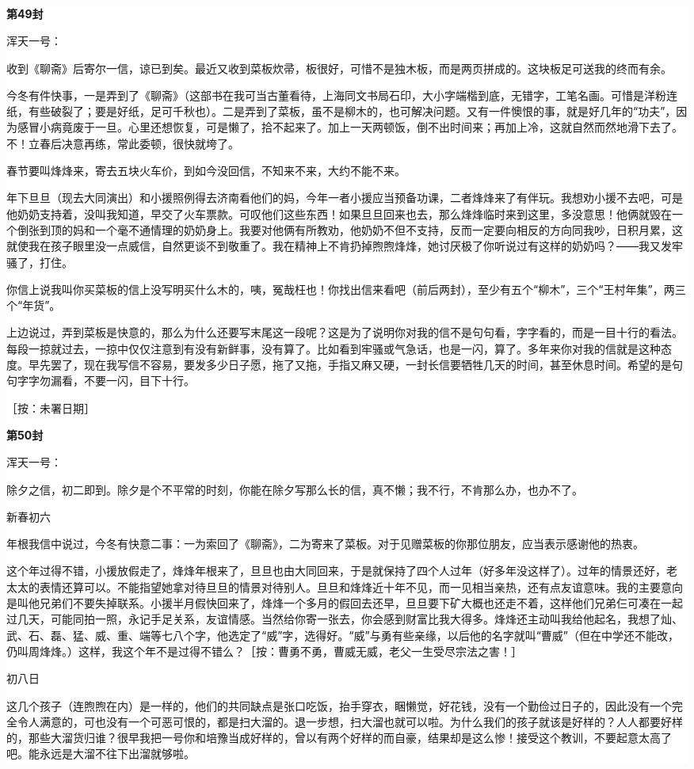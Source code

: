   <strong>
   第49封
  </strong>
 </p>
 <p>
  浑天一号：
 </p>
 <p>
  收到《聊斋》后寄尔一信，谅已到矣。最近又收到菜板炊帚，板很好，可惜不是独木板，而是两页拼成的。这块板足可送我的终而有余。
 </p>
 <p>
  今冬有件快事，一是弄到了《聊斋》（这部书在我可当古董看待，上海同文书局石印，大小字端楷到底，无错字，工笔名画。可惜是洋粉连纸，有些破裂了；要是好纸，足可千秋也）。二是弄到了菜板，虽不是柳木的，也可解决问题。又有一件懊恨的事，就是好几年的“功夫”，因为感冒小病竟废于一旦。心里还想恢复，可是懒了，拾不起来了。加上一天两顿饭，倒不出时间来；再加上冷，这就自然而然地滑下去了。不！立春后决意再练，常此委顿，很快就垮了。
 </p>
 <p>
  春节要叫烽烽来，寄去五块火车价，到如今没回信，不知来不来，大约不能不来。
 </p>
 <p>
  年下旦旦（现去大同演出）和小援照例得去济南看他们的妈，今年一者小援应当预备功课，二者烽烽来了有伴玩。我想劝小援不去吧，可是他奶奶支持着，没叫我知道，早交了火车票款。可叹他们这些东西！如果旦旦回来也去，那么烽烽临时来到这里，多没意思！他俩就毁在一个倒张到顶的妈和一个毫不通情理的奶奶身上。我要对他俩有所教劝，他奶奶不但不支持，反而一定要向相反的方向同我吵，日积月累，这就使我在孩子眼里没一点威信，自然更谈不到敬重了。我在精神上不肯扔掉煦煦烽烽，她讨厌极了你听说过有这样的奶奶吗？——我又发牢骚了，打住。
 </p>
 <p>
  你信上说我叫你买菜板的信上没写明买什么木的，咦，冤哉枉也！你找出信来看吧（前后两封），至少有五个“柳木”，三个“王村年集”，两三个“年货”。
 </p>
 <p>
  上边说过，弄到菜板是快意的，那么为什么还要写末尾这一段呢？这是为了说明你对我的信不是句句看，字字看的，而是一目十行的看法。每段一掠就过去，一掠中仅仅注意到有没有新鲜事，没有算了。比如看到牢骚或气急话，也是一闪，算了。多年来你对我的信就是这种态度。早先罢了，现在我写信不容易，要发多少日子愿，拖了又拖，手指又麻又硬，一封长信要牺牲几天的时间，甚至休息时间。希望的是句句字字勿漏看，不要一闪，目下十行。
 </p>
 <p>
  ［按：未署日期］
 </p>
 <p>
 </p>
 <p>
  <strong>
   第50封
  </strong>
 </p>
 <p>
  浑天一号：
 </p>
 <p>
  除夕之信，初二即到。除夕是个不平常的时刻，你能在除夕写那么长的信，真不懒；我不行，不肯那么办，也办不了。
 </p>
 <p>
  新春初六
 </p>
 <p>
  年根我信中说过，今冬有快意二事：一为索回了《聊斋》，二为寄来了菜板。对于见赠菜板的你那位朋友，应当表示感谢他的热衷。
 </p>
 <p>
  这个年过得不错，小援放假走了，烽烽年根来了，旦旦也由大同回来，于是就保持了四个人过年（好多年没这样了）。过年的情景还好，老太太的表情还算可以。不能指望她拿对待旦旦的情景对待别人。旦旦和烽烽近十年不见，而一见相当亲热，还有点友谊意味。我的主要意向是叫他兄弟们不要失掉联系。小援半月假快回来了，烽烽一个多月的假回去还早，旦旦要下矿大概也还走不着，这样他们兄弟仨可凑在一起过几天，可能同拍一照，永记手足关系，友谊情感。当然给你寄一张去，你会感到财富比我大得多。烽烽还主动叫我给他起名，我想了灿、武、石、磊、猛、威、重、端等七八个字，他选定了“威”字，选得好。“威”与勇有些亲缘，以后他的名字就叫“曹威”（但在中学还不能改，仍叫周烽烽。）这样，我这个年不是过得不错么？［按：曹勇不勇，曹威无威，老父一生受尽宗法之害！］
 </p>
 <p>
  初八日
 </p>
 <p>
  这几个孩子（连煦煦在内）是一样的，他们的共同缺点是张口吃饭，抬手穿衣，睏懒觉，好花钱，没有一个勤俭过日子的，因此没有一个完全令人满意的，可也没有一个可恶可恨的，都是扫大溜的。退一步想，扫大溜也就可以啦。为什么我们的孩子就该是好样的？人人都要好样的，那些大溜货归谁？很早我把一号你和培豫当成好样的，曾以有两个好样的而自豪，结果却是这么惨！接受这个教训，不要起意太高了吧。能永远是大溜不往下出溜就够啦。